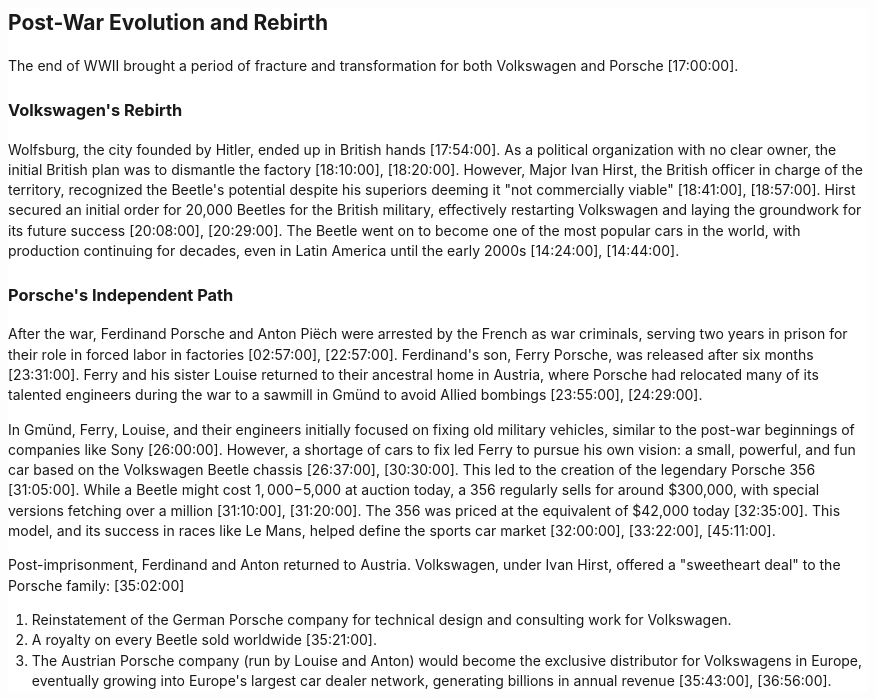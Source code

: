 ## Post-War Evolution and Rebirth

The end of WWII brought a period of fracture and transformation for both Volkswagen and Porsche <a class="yt-timestamp" data-t="17:00:00">[17:00:00]</a>.

### Volkswagen's Rebirth

Wolfsburg, the city founded by Hitler, ended up in British hands <a class="yt-timestamp" data-t="17:54:00">[17:54:00]</a>. As a political organization with no clear owner, the initial British plan was to dismantle the factory <a class="yt-timestamp" data-t="18:10:00">[18:10:00]</a>, <a class="yt-timestamp" data-t="18:20:00">[18:20:00]</a>. However, Major Ivan Hirst, the British officer in charge of the territory, recognized the Beetle's potential despite his superiors deeming it "not commercially viable" <a class="yt-timestamp" data-t="18:41:00">[18:41:00]</a>, <a class="yt-timestamp" data-t="18:57:00">[18:57:00]</a>. Hirst secured an initial order for 20,000 Beetles for the British military, effectively restarting Volkswagen and laying the groundwork for its future success <a class="yt-timestamp" data-t="20:08:00">[20:08:00]</a>, <a class="yt-timestamp" data-t="20:29:00">[20:29:00]</a>. The Beetle went on to become one of the most popular cars in the world, with production continuing for decades, even in Latin America until the early 2000s <a class="yt-timestamp" data-t="14:24:00">[14:24:00]</a>, <a class="yt-timestamp" data-t="14:44:00">[14:44:00]</a>.

### Porsche's Independent Path

After the war, Ferdinand Porsche and Anton Piëch were arrested by the French as war criminals, serving two years in prison for their role in forced labor in factories <a class="yt-timestamp" data-t="02:57:00">[02:57:00]</a>, <a class="yt-timestamp" data-t="22:57:00">[22:57:00]</a>. Ferdinand's son, Ferry Porsche, was released after six months <a class="yt-timestamp" data-t="23:31:00">[23:31:00]</a>. Ferry and his sister Louise returned to their ancestral home in Austria, where Porsche had relocated many of its talented engineers during the war to a sawmill in Gmünd to avoid Allied bombings <a class="yt-timestamp" data-t="23:55:00">[23:55:00]</a>, <a class="yt-timestamp" data-t="24:29:00">[24:29:00]</a>.

In Gmünd, Ferry, Louise, and their engineers initially focused on fixing old military vehicles, similar to the post-war beginnings of companies like Sony <a class="yt-timestamp" data-t="26:00:00">[26:00:00]</a>. However, a shortage of cars to fix led Ferry to pursue his own vision: a small, powerful, and fun car based on the Volkswagen Beetle chassis <a class="yt-timestamp" data-t="26:37:00">[26:37:00]</a>, <a class="yt-timestamp" data-t="30:30:00">[30:30:00]</a>. This led to the creation of the legendary Porsche 356 <a class="yt-timestamp" data-t="31:05:00">[31:05:00]</a>. While a Beetle might cost $1,000-$5,000 at auction today, a 356 regularly sells for around $300,000, with special versions fetching over a million <a class="yt-timestamp" data-t="31:10:00">[31:10:00]</a>, <a class="yt-timestamp" data-t="31:20:00">[31:20:00]</a>. The 356 was priced at the equivalent of $42,000 today <a class="yt-timestamp" data-t="32:35:00">[32:35:00]</a>. This model, and its success in races like Le Mans, helped define the sports car market <a class="yt-timestamp" data-t="32:00:00">[32:00:00]</a>, <a class="yt-timestamp" data-t="33:22:00">[33:22:00]</a>, <a class="yt-timestamp" data-t="45:11:00">[45:11:00]</a>.

Post-imprisonment, Ferdinand and Anton returned to Austria. Volkswagen, under Ivan Hirst, offered a "sweetheart deal" to the Porsche family: <a class="yt-timestamp" data-t="35:02:00">[35:02:00]</a>
1.  Reinstatement of the German Porsche company for technical design and consulting work for Volkswagen.
2.  A royalty on every Beetle sold worldwide <a class="yt-timestamp" data-t="35:21:00">[35:21:00]</a>.
3.  The Austrian Porsche company (run by Louise and Anton) would become the exclusive distributor for Volkswagens in Europe, eventually growing into Europe's largest car dealer network, generating billions in annual revenue <a class="yt-timestamp" data-t="35:43:00">[35:43:00]</a>, <a class="yt-timestamp" data-t="36:56:00">[36:56:00]</a>.
